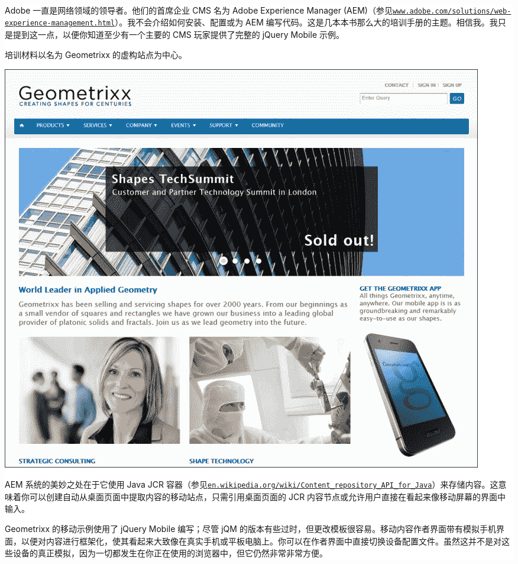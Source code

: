 Adobe 一直是网络领域的领导者。他们的首席企业 CMS 名为 Adobe Experience Manager (AEM)（参见[`www.adobe.com/solutions/web-experience-management.html`](http://www.adobe.com/solutions/web-experience-management.html)）。我不会介绍如何安装、配置或为 AEM 编写代码。这是几本本书那么大的培训手册的主题。相信我。我只是提到这一点，以便你知道至少有一个主要的 CMS 玩家提供了完整的 jQuery Mobile 示例。

培训材料以名为 Geometrixx 的虚构站点为中心。

![Adobe Experience Manager](img/0069_09_25.jpg)

AEM 系统的美妙之处在于它使用 Java JCR 容器（参见[`en.wikipedia.org/wiki/Content_repository_API_for_Java`](http://en.wikipedia.org/wiki/Content_repository_API_for_Java)）来存储内容。这意味着你可以创建自动从桌面页面中提取内容的移动站点，只需引用桌面页面的 JCR 内容节点或允许用户直接在看起来像移动屏幕的界面中输入。

Geometrixx 的移动示例使用了 jQuery Mobile 编写；尽管 jQM 的版本有些过时，但更改模板很容易。移动内容作者界面带有模拟手机界面，以便对内容进行框架化，使其看起来大致像在真实手机或平板电脑上。你可以在作者界面中直接切换设备配置文件。虽然这并不是对这些设备的真正模拟，因为一切都发生在你正在使用的浏览器中，但它仍然非常非常方便。
